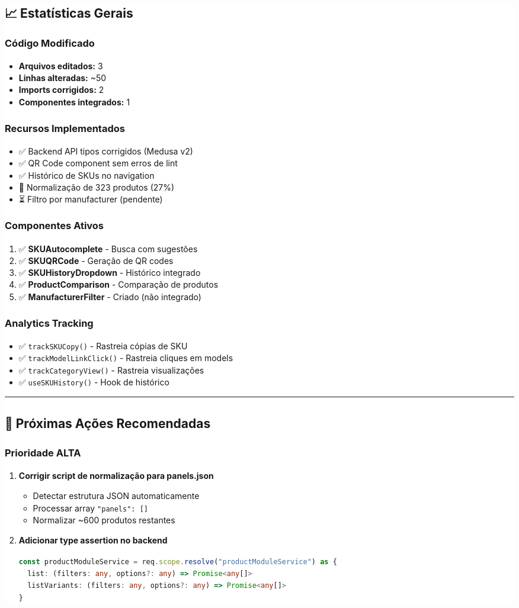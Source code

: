 
## 📈 Estatísticas Gerais

### Código Modificado

- **Arquivos editados:** 3
- **Linhas alteradas:** ~50
- **Imports corrigidos:** 2
- **Componentes integrados:** 1

### Recursos Implementados

- ✅ Backend API tipos corrigidos (Medusa v2)
- ✅ QR Code component sem erros de lint
- ✅ Histórico de SKUs no navigation
- 🔄 Normalização de 323 produtos (27%)
- ⏳ Filtro por manufacturer (pendente)

### Componentes Ativos

1. ✅ **SKUAutocomplete** - Busca com sugestões
2. ✅ **SKUQRCode** - Geração de QR codes
3. ✅ **SKUHistoryDropdown** - Histórico integrado
4. ✅ **ProductComparison** - Comparação de produtos
5. ✅ **ManufacturerFilter** - Criado (não integrado)

### Analytics Tracking

- ✅ `trackSKUCopy()` - Rastreia cópias de SKU
- ✅ `trackModelLinkClick()` - Rastreia cliques em models
- ✅ `trackCategoryView()` - Rastreia visualizações
- ✅ `useSKUHistory()` - Hook de histórico

---

## 🚀 Próximas Ações Recomendadas

### Prioridade ALTA

1. **Corrigir script de normalização para panels.json**
   - Detectar estrutura JSON automaticamente
   - Processar array `"panels": []`
   - Normalizar ~600 produtos restantes

2. **Adicionar type assertion no backend**

   ```typescript
   const productModuleService = req.scope.resolve("productModuleService") as {
     list: (filters: any, options?: any) => Promise<any[]>
     listVariants: (filters: any, options?: any) => Promise<any[]>
   }
   ```
